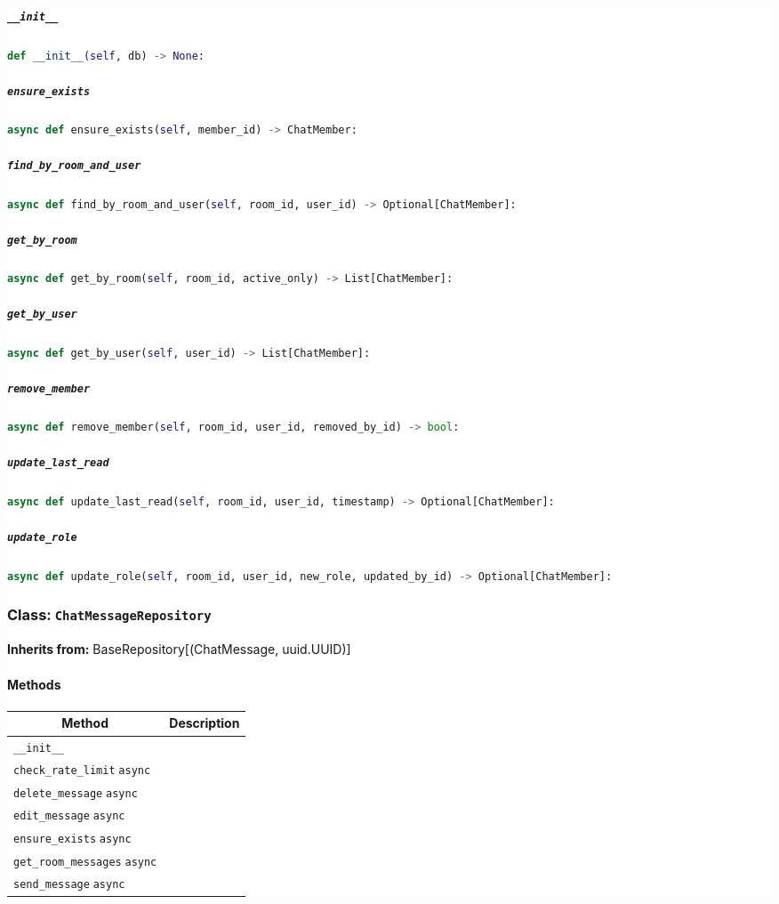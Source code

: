 ##### `__init__`
```python
def __init__(self, db) -> None:
```

##### `ensure_exists`
```python
async def ensure_exists(self, member_id) -> ChatMember:
```

##### `find_by_room_and_user`
```python
async def find_by_room_and_user(self, room_id, user_id) -> Optional[ChatMember]:
```

##### `get_by_room`
```python
async def get_by_room(self, room_id, active_only) -> List[ChatMember]:
```

##### `get_by_user`
```python
async def get_by_user(self, user_id) -> List[ChatMember]:
```

##### `remove_member`
```python
async def remove_member(self, room_id, user_id, removed_by_id) -> bool:
```

##### `update_last_read`
```python
async def update_last_read(self, room_id, user_id, timestamp) -> Optional[ChatMember]:
```

##### `update_role`
```python
async def update_role(self, room_id, user_id, new_role, updated_by_id) -> Optional[ChatMember]:
```

### Class: `ChatMessageRepository`
**Inherits from:** BaseRepository[(ChatMessage, uuid.UUID)]

#### Methods

| Method | Description |
| --- | --- |
| `__init__` |  |
| `check_rate_limit` `async` |  |
| `delete_message` `async` |  |
| `edit_message` `async` |  |
| `ensure_exists` `async` |  |
| `get_room_messages` `async` |  |
| `send_message` `async` |  |
